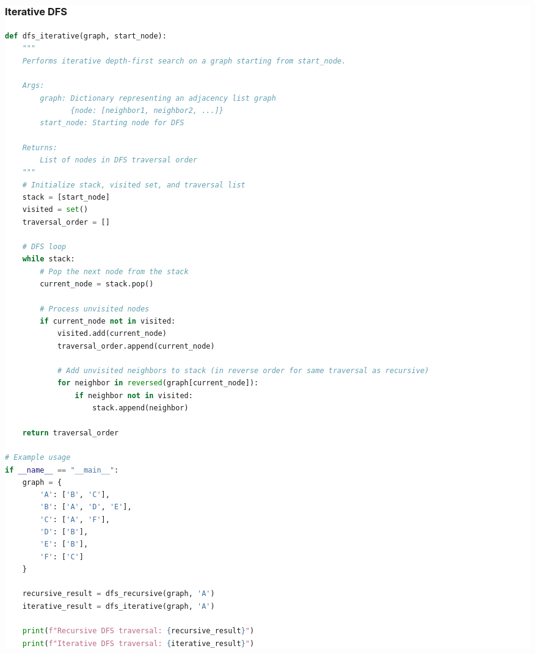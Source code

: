 
### Iterative DFS

```python
def dfs_iterative(graph, start_node):
    """
    Performs iterative depth-first search on a graph starting from start_node.

    Args:
        graph: Dictionary representing an adjacency list graph
               {node: [neighbor1, neighbor2, ...]}
        start_node: Starting node for DFS

    Returns:
        List of nodes in DFS traversal order
    """
    # Initialize stack, visited set, and traversal list
    stack = [start_node]
    visited = set()
    traversal_order = []

    # DFS loop
    while stack:
        # Pop the next node from the stack
        current_node = stack.pop()

        # Process unvisited nodes
        if current_node not in visited:
            visited.add(current_node)
            traversal_order.append(current_node)

            # Add unvisited neighbors to stack (in reverse order for same traversal as recursive)
            for neighbor in reversed(graph[current_node]):
                if neighbor not in visited:
                    stack.append(neighbor)

    return traversal_order

# Example usage
if __name__ == "__main__":
    graph = {
        'A': ['B', 'C'],
        'B': ['A', 'D', 'E'],
        'C': ['A', 'F'],
        'D': ['B'],
        'E': ['B'],
        'F': ['C']
    }

    recursive_result = dfs_recursive(graph, 'A')
    iterative_result = dfs_iterative(graph, 'A')

    print(f"Recursive DFS traversal: {recursive_result}")
    print(f"Iterative DFS traversal: {iterative_result}")
```
